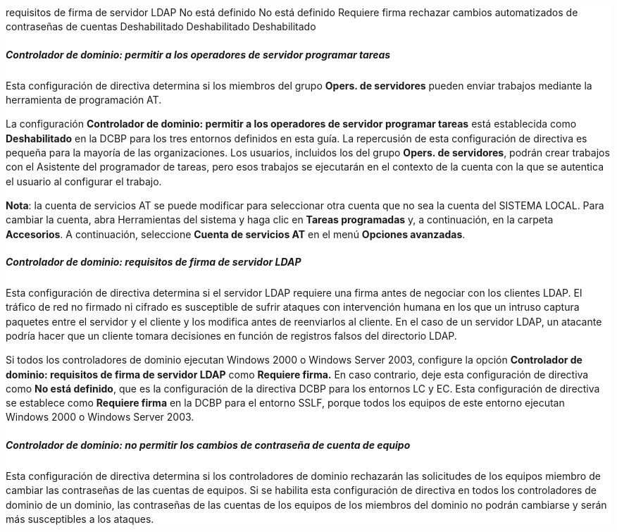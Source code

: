 <tr class="even">
<td style="border:1px solid black;">requisitos de firma de servidor LDAP</td>
<td style="border:1px solid black;">No está definido</td>
<td style="border:1px solid black;">No está definido</td>
<td style="border:1px solid black;">Requiere firma</td>
</tr>
<tr class="odd">
<td style="border:1px solid black;">rechazar cambios automatizados de contraseñas de cuentas</td>
<td style="border:1px solid black;">Deshabilitado</td>
<td style="border:1px solid black;">Deshabilitado</td>
<td style="border:1px solid black;">Deshabilitado</td>
</tr>
</tbody>
</table>
  
##### Controlador de dominio: permitir a los operadores de servidor programar tareas
  
Esta configuración de directiva determina si los miembros del grupo **Opers. de servidores** pueden enviar trabajos mediante la herramienta de programación AT.
  
La configuración **Controlador de dominio: permitir a los operadores de servidor programar tareas** está establecida como **Deshabilitado** en la DCBP para los tres entornos definidos en esta guía. La repercusión de esta configuración de directiva es pequeña para la mayoría de las organizaciones. Los usuarios, incluidos los del grupo **Opers. de servidores**, podrán crear trabajos con el Asistente del programador de tareas, pero esos trabajos se ejecutarán en el contexto de la cuenta con la que se autentica el usuario al configurar el trabajo.
  
**Nota**: la cuenta de servicios AT se puede modificar para seleccionar otra cuenta que no sea la cuenta del SISTEMA LOCAL. Para cambiar la cuenta, abra Herramientas del sistema y haga clic en **Tareas programadas** y, a continuación, en la carpeta **Accesorios**. A continuación, seleccione **Cuenta de servicios AT** en el menú **Opciones avanzadas**.
  
##### Controlador de dominio: requisitos de firma de servidor LDAP
  
Esta configuración de directiva determina si el servidor LDAP requiere una firma antes de negociar con los clientes LDAP. El tráfico de red no firmado ni cifrado es susceptible de sufrir ataques con intervención humana en los que un intruso captura paquetes entre el servidor y el cliente y los modifica antes de reenviarlos al cliente. En el caso de un servidor LDAP, un atacante podría hacer que un cliente tomara decisiones en función de registros falsos del directorio LDAP.
  
Si todos los controladores de dominio ejecutan Windows 2000 o Windows Server 2003, configure la opción **Controlador de dominio: requisitos de firma de servidor LDAP** como **Requiere firma.** En caso contrario, deje esta configuración de directiva como **No está definido**, que es la configuración de la directiva DCBP para los entornos LC y EC. Esta configuración de directiva se establece como **Requiere firma** en la DCBP para el entorno SSLF, porque todos los equipos de este entorno ejecutan Windows 2000 o Windows Server 2003.
  
##### Controlador de dominio: no permitir los cambios de contraseña de cuenta de equipo
  
Esta configuración de directiva determina si los controladores de dominio rechazarán las solicitudes de los equipos miembro de cambiar las contraseñas de las cuentas de equipos. Si se habilita esta configuración de directiva en todos los controladores de dominio de un dominio, las contraseñas de las cuentas de los equipos de los miembros del dominio no podrán cambiarse y serán más susceptibles a los ataques.
  
